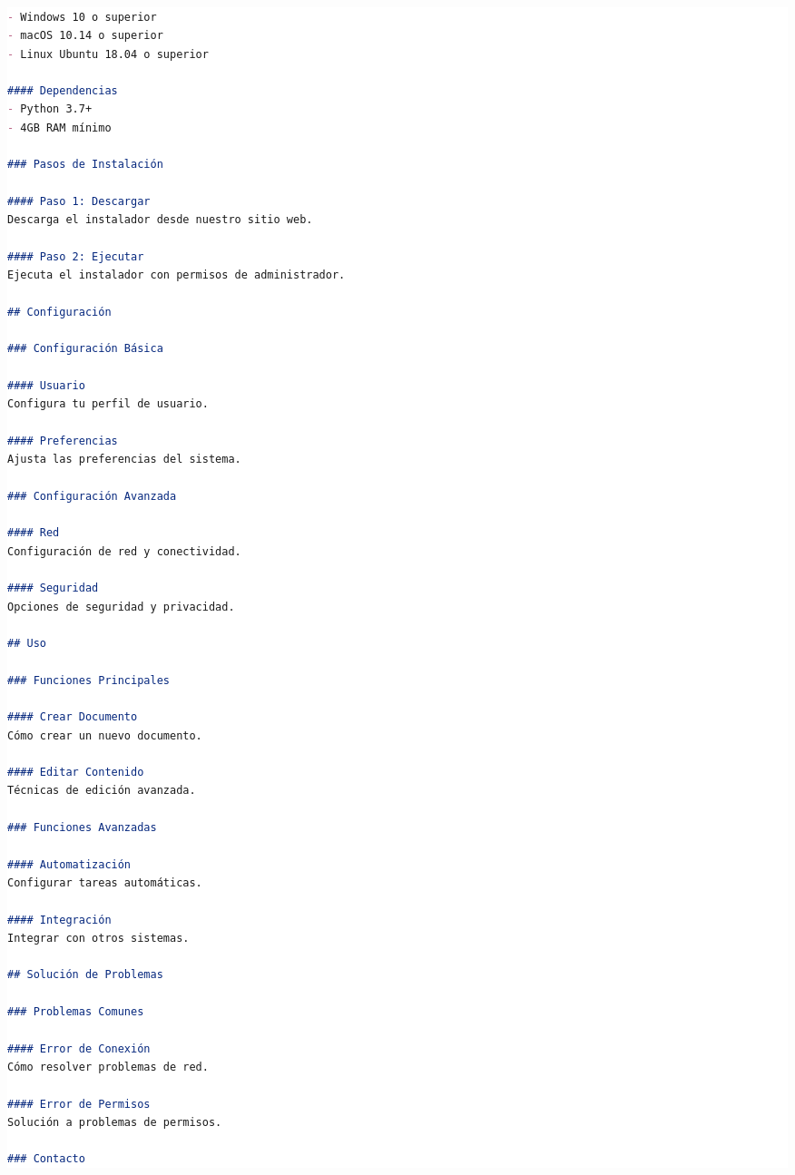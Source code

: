 ```markdown
- Windows 10 o superior
- macOS 10.14 o superior
- Linux Ubuntu 18.04 o superior

#### Dependencias
- Python 3.7+
- 4GB RAM mínimo

### Pasos de Instalación

#### Paso 1: Descargar
Descarga el instalador desde nuestro sitio web.

#### Paso 2: Ejecutar
Ejecuta el instalador con permisos de administrador.

## Configuración

### Configuración Básica

#### Usuario
Configura tu perfil de usuario.

#### Preferencias
Ajusta las preferencias del sistema.

### Configuración Avanzada

#### Red
Configuración de red y conectividad.

#### Seguridad
Opciones de seguridad y privacidad.

## Uso

### Funciones Principales

#### Crear Documento
Cómo crear un nuevo documento.

#### Editar Contenido
Técnicas de edición avanzada.

### Funciones Avanzadas

#### Automatización
Configurar tareas automáticas.

#### Integración
Integrar con otros sistemas.

## Solución de Problemas

### Problemas Comunes

#### Error de Conexión
Cómo resolver problemas de red.

#### Error de Permisos
Solución a problemas de permisos.

### Contacto
```